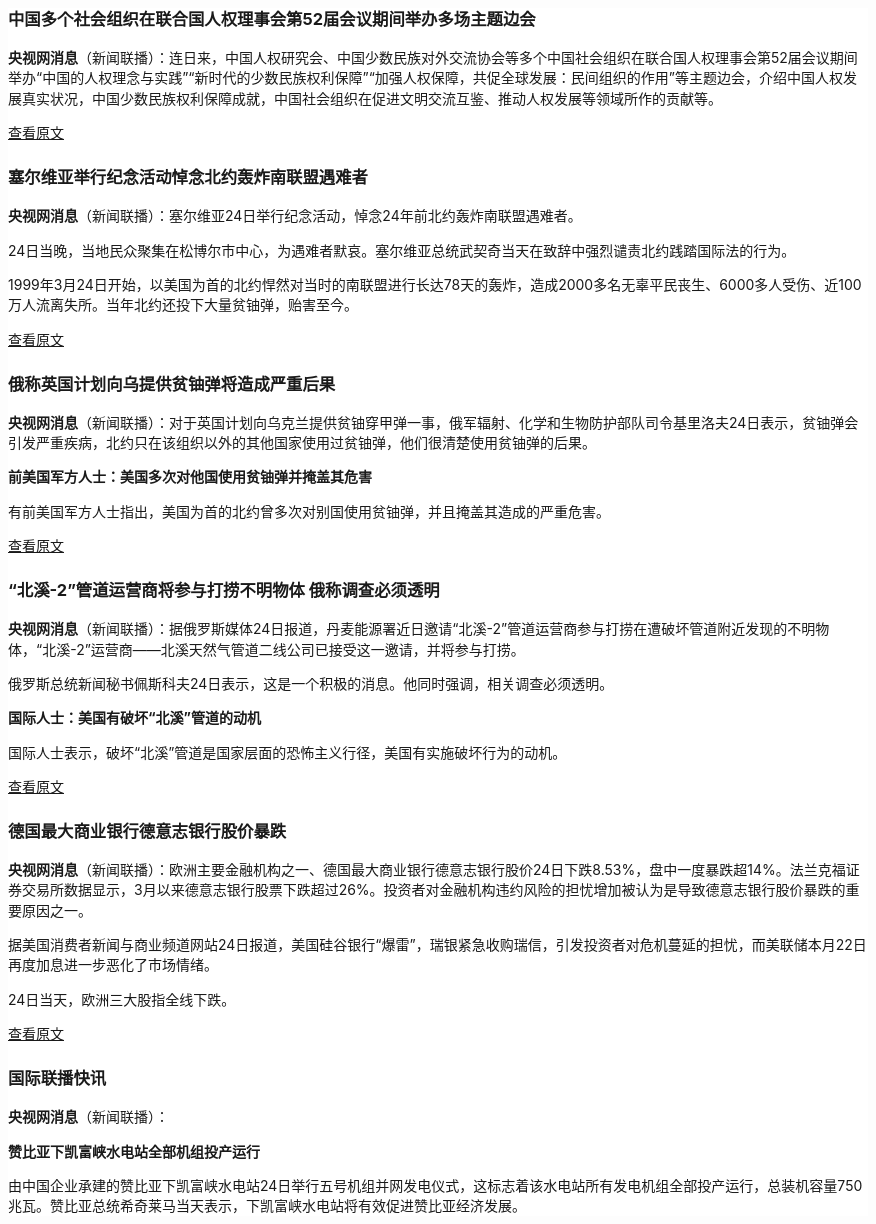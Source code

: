 ### 中国多个社会组织在联合国人权理事会第52届会议期间举办多场主题边会

**央视网消息**（新闻联播）：连日来，中国人权研究会、中国少数民族对外交流协会等多个中国社会组织在联合国人权理事会第52届会议期间举办“中国的人权理念与实践”“新时代的少数民族权利保障”“加强人权保障，共促全球发展：民间组织的作用”等主题边会，介绍中国人权发展真实状况，中国少数民族权利保障成就，中国社会组织在促进文明交流互鉴、推动人权发展等领域所作的贡献等。

[查看原文](https://tv.cctv.com/2023/03/25/VIDEzkfDuLBMWsOhSa70BSbm230325.shtml)

### 塞尔维亚举行纪念活动悼念北约轰炸南联盟遇难者

**央视网消息**（新闻联播）：塞尔维亚24日举行纪念活动，悼念24年前北约轰炸南联盟遇难者。

24日当晚，当地民众聚集在松博尔市中心，为遇难者默哀。塞尔维亚总统武契奇当天在致辞中强烈谴责北约践踏国际法的行为。

1999年3月24日开始，以美国为首的北约悍然对当时的南联盟进行长达78天的轰炸，造成2000多名无辜平民丧生、6000多人受伤、近100万人流离失所。当年北约还投下大量贫铀弹，贻害至今。

[查看原文](https://tv.cctv.com/2023/03/25/VIDEpket9uZLypNxxNciSBE4230325.shtml)

### 俄称英国计划向乌提供贫铀弹将造成严重后果

**央视网消息**（新闻联播）：对于英国计划向乌克兰提供贫铀穿甲弹一事，俄军辐射、化学和生物防护部队司令基里洛夫24日表示，贫铀弹会引发严重疾病，北约只在该组织以外的其他国家使用过贫铀弹，他们很清楚使用贫铀弹的后果。

**前美国军方人士：美国多次对他国使用贫铀弹并掩盖其危害**

有前美国军方人士指出，美国为首的北约曾多次对别国使用贫铀弹，并且掩盖其造成的严重危害。

[查看原文](https://tv.cctv.com/2023/03/25/VIDEJpKwgxX612cvwofqpqko230325.shtml)

### “北溪-2”管道运营商将参与打捞不明物体 俄称调查必须透明

**央视网消息**（新闻联播）：据俄罗斯媒体24日报道，丹麦能源署近日邀请“北溪-2”管道运营商参与打捞在遭破坏管道附近发现的不明物体，“北溪-2”运营商——北溪天然气管道二线公司已接受这一邀请，并将参与打捞。

俄罗斯总统新闻秘书佩斯科夫24日表示，这是一个积极的消息。他同时强调，相关调查必须透明。

**国际人士：美国有破坏“北溪”管道的动机**

国际人士表示，破坏“北溪”管道是国家层面的恐怖主义行径，美国有实施破坏行为的动机。

[查看原文](https://tv.cctv.com/2023/03/25/VIDE3pkatVTyONBZ0l60GKJ9230325.shtml)

### 德国最大商业银行德意志银行股价暴跌

**央视网消息**（新闻联播）：欧洲主要金融机构之一、德国最大商业银行德意志银行股价24日下跌8.53%，盘中一度暴跌超14%。法兰克福证券交易所数据显示，3月以来德意志银行股票下跌超过26%。投资者对金融机构违约风险的担忧增加被认为是导致德意志银行股价暴跌的重要原因之一。

据美国消费者新闻与商业频道网站24日报道，美国硅谷银行“爆雷”，瑞银紧急收购瑞信，引发投资者对危机蔓延的担忧，而美联储本月22日再度加息进一步恶化了市场情绪。

24日当天，欧洲三大股指全线下跌。

[查看原文](https://tv.cctv.com/2023/03/25/VIDEOtJ5LWZKBYWTU8C7LkOH230325.shtml)

### 国际联播快讯

**央视网消息**（新闻联播）：

**赞比亚下凯富峡水电站全部机组投产运行**

由中国企业承建的赞比亚下凯富峡水电站24日举行五号机组并网发电仪式，这标志着该水电站所有发电机组全部投产运行，总装机容量750兆瓦。赞比亚总统希奇莱马当天表示，下凯富峡水电站将有效促进赞比亚经济发展。
